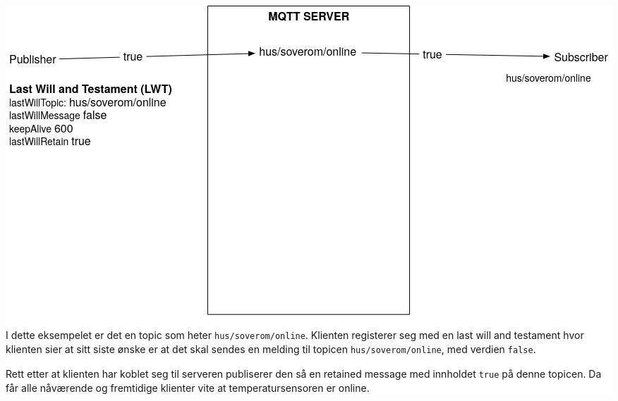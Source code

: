 <svg xmlns="http://www.w3.org/2000/svg" viewBox="93 77.5 860.632 439" width="860.632" height="439"><defs><marker orient="auto" overflow="visible" markerUnits="strokeWidth" id="a" stroke-linejoin="miter" stroke-miterlimit="10" viewBox="-1 -4 10 8" markerWidth="10" markerHeight="8" color="#000"><path d="M8 0L0-3v6z" fill="currentColor" stroke="currentColor"/></marker></defs><g fill="none"><path fill="#fff" d="M380 78h286v438H380z"/><path stroke="#000" stroke-linecap="round" stroke-linejoin="round" d="M380 78h286v438H380z"/><text transform="translate(385 83)" fill="#000"><tspan font-family="Helvetica Neue" font-size="16" font-weight="700" x="80.512" y="16">MQTT SERVER</tspan></text><text transform="translate(98 145)" fill="#000"><tspan font-family="Helvetica Neue" font-size="16" font-weight="400" x="0" y="15">Publisher</tspan></text><text transform="translate(452.616 134)" fill="#000"><tspan font-family="Helvetica Neue" font-size="16" font-weight="400" x="0" y="15">hus/soverom/online</tspan></text><text transform="translate(871 141.19)" fill="#000"><tspan font-family="Helvetica Neue" font-size="16" font-weight="400" x="0" y="15">Subscriber</tspan></text><path marker-end="url(#a)" stroke="#000" stroke-linecap="round" stroke-linejoin="round" d="M598.384 144.625l257.718 4.79"/><path fill="#fff" d="M679.66 132.263h37.856v28.448H679.66z"/><text transform="translate(684.66 137.263)" fill="#000"><tspan font-family="Helvetica Neue" font-size="16" font-weight="400" x="0" y="15">true</tspan></text><text transform="translate(802.694 173)" fill="#000"><tspan font-family="Helvetica Neue" font-size="14" font-weight="400" x="0" y="13">hus/soverom/online</tspan></text><g><text transform="translate(98 186)" fill="#000"><tspan font-family="Helvetica Neue" font-size="16" font-weight="700" x="0" y="16">Last Will and Testament (LWT)</tspan> <tspan font-family="Helvetica Neue" font-size="14" font-weight="400" x="0" y="34.464">lastWillTopic:</tspan> <tspan font-family="Helvetica Neue" font-size="16" font-weight="400" y="34.464"> hus/soverom/online</tspan> <tspan font-family="Helvetica Neue" font-size="14" font-weight="400" x="0" y="52.912">lastWillMessage</tspan> <tspan font-family="Helvetica Neue" font-size="16" font-weight="400" y="52.912"> false</tspan> <tspan font-family="Helvetica Neue" font-size="14" font-weight="400" x="0" y="71.36">keepAlive</tspan> <tspan font-family="Helvetica Neue" font-size="16" font-weight="400" y="71.36"> 600</tspan> <tspan font-family="Helvetica Neue" font-size="14" font-weight="400" x="0" y="89.808">lastWillRetain</tspan> <tspan font-family="Helvetica Neue" font-size="16" font-weight="400" y="89.808"> true</tspan></text></g><g><path marker-end="url(#a)" stroke="#000" stroke-linecap="round" stroke-linejoin="round" d="M169.672 153.147l268.048-7.528"/></g><g><path fill="#fff" d="M254.815 136h37.856v28.448h-37.856z"/><text transform="translate(259.815 141)" fill="#000"><tspan font-family="Helvetica Neue" font-size="16" font-weight="400" x="0" y="15">true</tspan></text></g></g></svg>

I dette eksempelet er det en topic som heter `hus/soverom/online`. Klienten registerer seg med en last will and testament hvor klienten sier at sitt siste ønske er at det skal sendes en melding til topicen `hus/soverom/online`, med verdien `false`.

Rett etter at klienten har koblet seg til serveren publiserer den så en retained message med innholdet `true` på denne topicen. Da får alle nåværende og fremtidige klienter vite at temperatursensoren er online. 
